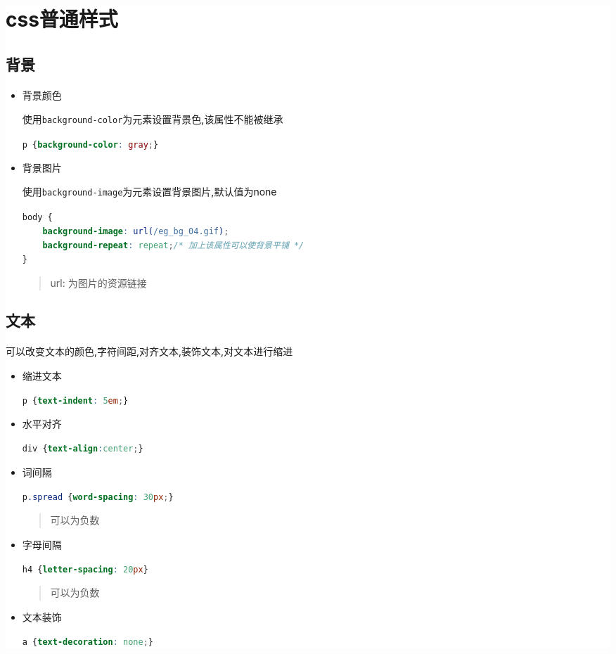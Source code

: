 # css普通样式

## 背景

- 背景颜色

  使用`background-color`为元素设置背景色,该属性不能被继承

  ```css
  p {background-color: gray;}
  ```

- 背景图片

  使用`background-image`为元素设置背景图片,默认值为none

  ```css
  body {
      background-image: url(/eg_bg_04.gif);
      background-repeat: repeat;/* 加上该属性可以使背景平铺 */
  }
  ```

  > url: 为图片的资源链接

## 文本

可以改变文本的颜色,字符间距,对齐文本,装饰文本,对文本进行缩进

- 缩进文本

  ```css
  p {text-indent: 5em;}
  ```

- 水平对齐

  ```css
  div {text-align:center;}
  ```

- 词间隔

  ```css
  p.spread {word-spacing: 30px;}
  ```

  > 可以为负数

- 字母间隔

  ```css
  h4 {letter-spacing: 20px}
  ```

  > 可以为负数

- 文本装饰

  ```css
  a {text-decoration: none;}
  ```
